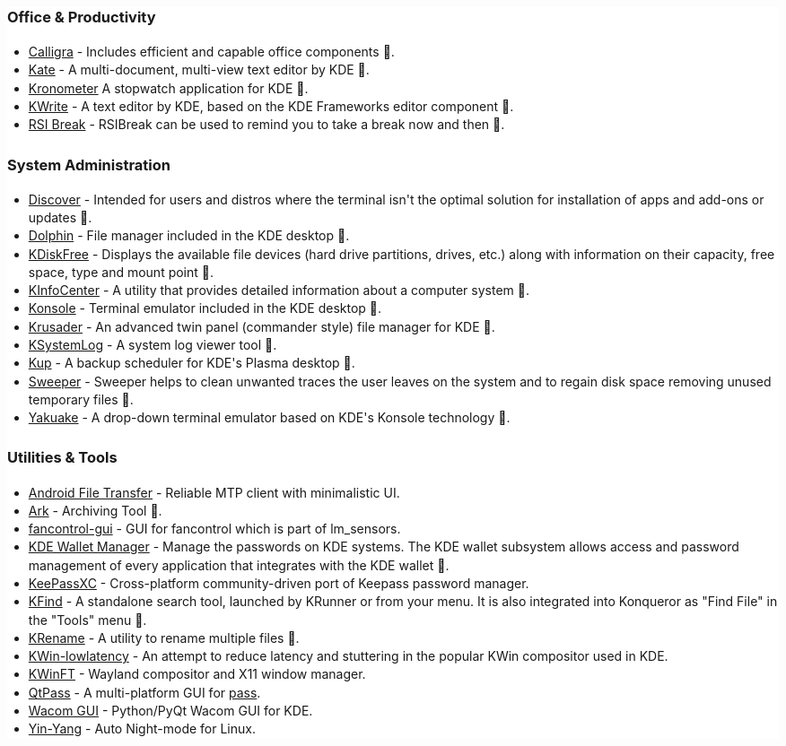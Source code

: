 ### Office & Productivity

*   [Calligra](https://www.calligra.org/) - Includes efficient and capable office components 📌.
*   [Kate](https://apps.kde.org/kate/) - A multi-document, multi-view text editor by KDE 📌.
*   [Kronometer](https://apps.kde.org/kronometer/) A stopwatch application for KDE 📌.
*   [KWrite](https://apps.kde.org/kwrite/) - A text editor by KDE, based on the KDE Frameworks editor component 📌.
*   [RSI Break](https://apps.kde.org/rsibreak/) - RSIBreak can be used to remind you to take a break now and then 📌.

### System Administration

*   [Discover](https://apps.kde.org/discover/) - Intended for users and distros where the terminal isn't the optimal solution for installation of apps and add-ons or updates 📌.
*   [Dolphin](https://apps.kde.org/dolphin/) - File manager included in the KDE desktop 📌.
*   [KDiskFree](https://apps.kde.org/kdf/) - Displays the available file devices (hard drive partitions, drives, etc.) along with information on their capacity, free space, type and mount point 📌.
*   [KInfoCenter](https://userbase.kde.org/KInfoCenter) - A utility that provides detailed information about a computer system 📌.
*   [Konsole](https://apps.kde.org/konsole/) - Terminal emulator included in the KDE desktop 📌.
*   [Krusader](https://krusader.org/) - An advanced twin panel (commander style) file manager for KDE 📌.
*   [KSystemLog](https://apps.kde.org/ksystemlog/) - A system log viewer tool 📌.
*   [Kup](https://apps.kde.org/kup/) - A backup scheduler for KDE's Plasma desktop 📌.
*   [Sweeper](https://apps.kde.org/sweeper/) - Sweeper helps to clean unwanted traces the user leaves on the system and to regain disk space removing unused temporary files 📌.
*   [Yakuake](https://apps.kde.org/yakuake/) - A drop-down terminal emulator based on KDE's Konsole technology 📌.

### Utilities & Tools

*   [Android File Transfer](https://whoozle.github.io/android-file-transfer-linux/) - Reliable MTP client with minimalistic UI.
*   [Ark](https://apps.kde.org/ark/) - Archiving Tool 📌.
*   [fancontrol-gui](https://github.com/Maldela/fancontrol-gui) - GUI for fancontrol which is part of lm\_sensors.
*   [KDE Wallet Manager](https://apps.kde.org/kwalletmanager5/) - Manage the passwords on KDE systems. The KDE wallet subsystem allows access and password management of every application that integrates with the KDE wallet 📌.
*   [KeePassXC](https://keepassxc.org/) - Cross-platform community-driven port of Keepass password manager.
*   [KFind](https://apps.kde.org/kfind/) - A standalone search tool, launched by KRunner or from your menu. It is also integrated into Konqueror as "Find File" in the "Tools" menu 📌.
*   [KRename](https://apps.kde.org/krename/) - A utility to rename multiple files 📌.
*   [KWin-lowlatency](https://github.com/tildearrow/kwin-lowlatency) - An attempt to reduce latency and stuttering in the popular KWin compositor used in KDE.
*   [KWinFT](https://gitlab.com/kwinft/kwinft) - Wayland compositor and X11 window manager.
*   [QtPass](https://qtpass.org/) - A multi-platform GUI for [pass](https://www.passwordstore.org/).
*   [Wacom GUI](https://github.com/tb2097/wacom-gui) - Python/PyQt Wacom GUI for KDE.
*   [Yin-Yang](https://github.com/daehruoydeef/Yin-Yang) - Auto Night-mode for Linux.
